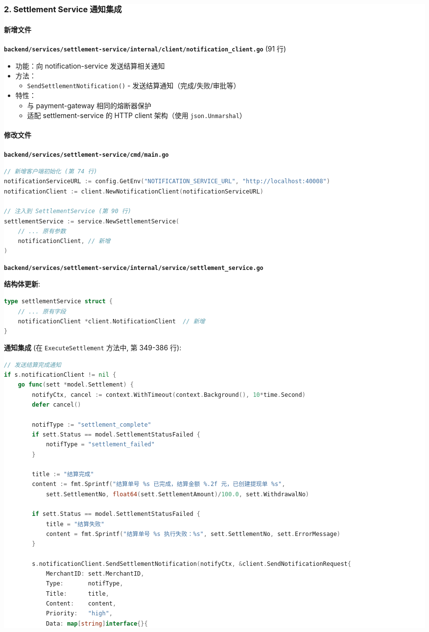 
### 2. Settlement Service 通知集成

#### 新增文件

**`backend/services/settlement-service/internal/client/notification_client.go`** (91 行)
- 功能：向 notification-service 发送结算相关通知
- 方法：
  - `SendSettlementNotification()` - 发送结算通知（完成/失败/审批等）
- 特性：
  - 与 payment-gateway 相同的熔断器保护
  - 适配 settlement-service 的 HTTP client 架构（使用 `json.Unmarshal`）

#### 修改文件

**`backend/services/settlement-service/cmd/main.go`**
```go
// 新增客户端初始化 (第 74 行)
notificationServiceURL := config.GetEnv("NOTIFICATION_SERVICE_URL", "http://localhost:40008")
notificationClient := client.NewNotificationClient(notificationServiceURL)

// 注入到 SettlementService (第 90 行)
settlementService := service.NewSettlementService(
    // ... 原有参数
    notificationClient, // 新增
)
```

**`backend/services/settlement-service/internal/service/settlement_service.go`**

**结构体更新**:
```go
type settlementService struct {
    // ... 原有字段
    notificationClient *client.NotificationClient  // 新增
}
```

**通知集成** (在 `ExecuteSettlement` 方法中, 第 349-386 行):
```go
// 发送结算完成通知
if s.notificationClient != nil {
    go func(sett *model.Settlement) {
        notifyCtx, cancel := context.WithTimeout(context.Background(), 10*time.Second)
        defer cancel()

        notifType := "settlement_complete"
        if sett.Status == model.SettlementStatusFailed {
            notifType = "settlement_failed"
        }

        title := "结算完成"
        content := fmt.Sprintf("结算单号 %s 已完成，结算金额 %.2f 元，已创建提现单 %s",
            sett.SettlementNo, float64(sett.SettlementAmount)/100.0, sett.WithdrawalNo)

        if sett.Status == model.SettlementStatusFailed {
            title = "结算失败"
            content = fmt.Sprintf("结算单号 %s 执行失败：%s", sett.SettlementNo, sett.ErrorMessage)
        }

        s.notificationClient.SendSettlementNotification(notifyCtx, &client.SendNotificationRequest{
            MerchantID: sett.MerchantID,
            Type:       notifType,
            Title:      title,
            Content:    content,
            Priority:   "high",
            Data: map[string]interface{}{
```